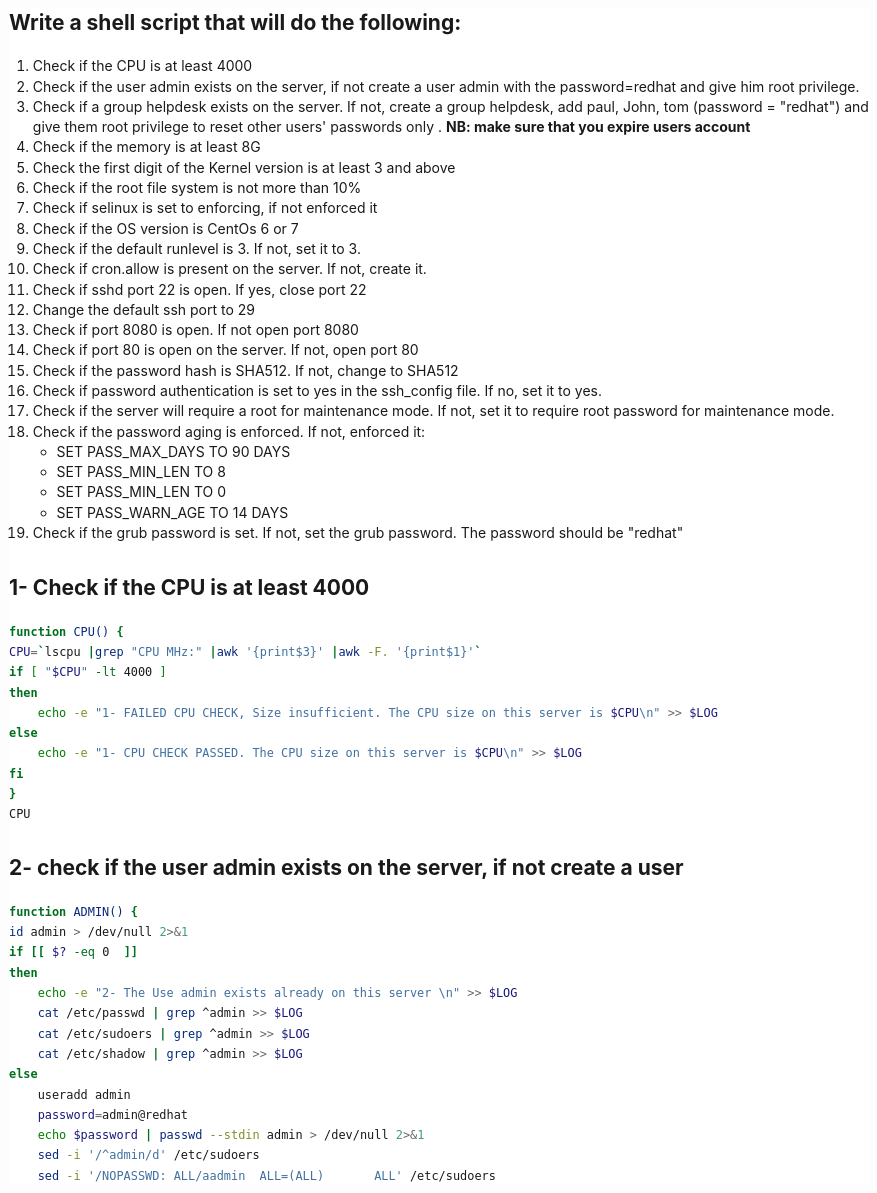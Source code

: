 ## Write a shell script that will do the following:
1. Check if the CPU is at least 4000 
2. Check if the user admin exists on the server, if not create a user admin with the password=redhat and give him root privilege.
3. Check if a group helpdesk exists on the server. If not, create a group helpdesk, add paul, John, tom (password = "redhat") and give them root privilege to reset other users' passwords only . 
**NB: make sure that you expire users account**
4. Check if the memory is at least 8G 
5. Check the first digit of the  Kernel version is at least 3 and above 
6. Check if the root file system is not more than 10% 
7. Check if selinux is set to enforcing, if not enforced it 
8. Check if the OS version is CentOs 6 or 7 
9. Check if the default runlevel is 3. If not, set it to 3. 
10. Check if cron.allow is present on the server. If not, create it. 
11. Check if sshd port 22 is open. If yes, close port 22
12. Change the default ssh port to 29 
13. Check if port 8080 is open. If not open port 8080 
14. Check if port 80 is open on the server. If not, open port 80 
15. Check if the password hash is SHA512. If not, change to SHA512 
16. Check if password authentication is set to yes in the ssh_config file. If no, set it to yes. 
17. Check if the server will require a root for maintenance mode. If not, set it to require root password for maintenance mode.
18. Check if the password aging is enforced. If not, enforced it:
    - SET PASS_MAX_DAYS TO 90 DAYS 
    - SET PASS_MIN_LEN TO 8 
    - SET PASS_MIN_LEN TO 0 
    - SET PASS_WARN_AGE TO 14 DAYS 
19. Check if the grub password is set. If not, set the grub password. The password should be "redhat" 


## 1- Check if the CPU is at least 4000
```sh
function CPU() {
CPU=`lscpu |grep "CPU MHz:" |awk '{print$3}' |awk -F. '{print$1}'`
if [ "$CPU" -lt 4000 ] 
then 
    echo -e "1- FAILED CPU CHECK, Size insufficient. The CPU size on this server is $CPU\n" >> $LOG
else
    echo -e "1- CPU CHECK PASSED. The CPU size on this server is $CPU\n" >> $LOG
fi
}
CPU
```

## 2- check if the user admin exists on the server, if not create a user
```sh
function ADMIN() {
id admin > /dev/null 2>&1 
if [[ $? -eq 0  ]]
then 
    echo -e "2- The Use admin exists already on this server \n" >> $LOG
    cat /etc/passwd | grep ^admin >> $LOG
    cat /etc/sudoers | grep ^admin >> $LOG
    cat /etc/shadow | grep ^admin >> $LOG
else
    useradd admin 
    password=admin@redhat
    echo $password | passwd --stdin admin > /dev/null 2>&1 
    sed -i '/^admin/d' /etc/sudoers
    sed -i '/NOPASSWD: ALL/aadmin  ALL=(ALL)       ALL' /etc/sudoers
```